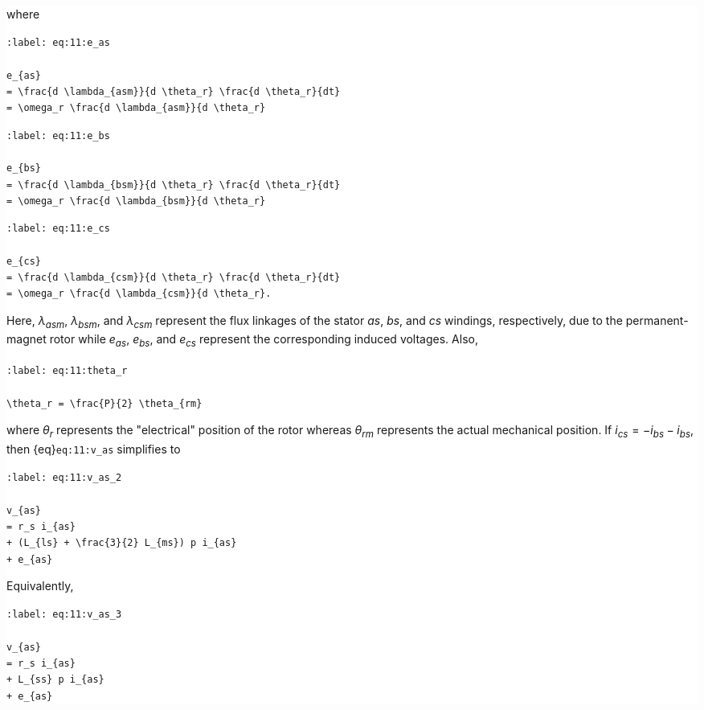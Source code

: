 where

```{math}
:label: eq:11:e_as

e_{as}
= \frac{d \lambda_{asm}}{d \theta_r} \frac{d \theta_r}{dt}
= \omega_r \frac{d \lambda_{asm}}{d \theta_r}
```

```{math}
:label: eq:11:e_bs

e_{bs}
= \frac{d \lambda_{bsm}}{d \theta_r} \frac{d \theta_r}{dt}
= \omega_r \frac{d \lambda_{bsm}}{d \theta_r}
```

```{math}
:label: eq:11:e_cs

e_{cs}
= \frac{d \lambda_{csm}}{d \theta_r} \frac{d \theta_r}{dt}
= \omega_r \frac{d \lambda_{csm}}{d \theta_r}.
```

Here, $\lambda_{asm}$, $\lambda_{bsm}$, and $\lambda_{csm}$ represent the flux
linkages of the stator $as$, $bs$, and $cs$ windings, respectively, due to the
permanent-magnet rotor while $e_{as}$, $e_{bs}$, and $e_{cs}$ represent the
corresponding induced voltages. Also,

```{math}
:label: eq:11:theta_r

\theta_r = \frac{P}{2} \theta_{rm}
```

where $\theta_r$ represents the "electrical" position of the rotor whereas
$\theta_{rm}$ represents the actual mechanical position. If $i_{cs} = -i_{bs}
-i_{bs}$, then {eq}`eq:11:v_as` simplifies to

```{math}
:label: eq:11:v_as_2

v_{as}
= r_s i_{as}
+ (L_{ls} + \frac{3}{2} L_{ms}) p i_{as}
+ e_{as}
```

Equivalently,

```{math}
:label: eq:11:v_as_3

v_{as}
= r_s i_{as}
+ L_{ss} p i_{as}
+ e_{as}
```
